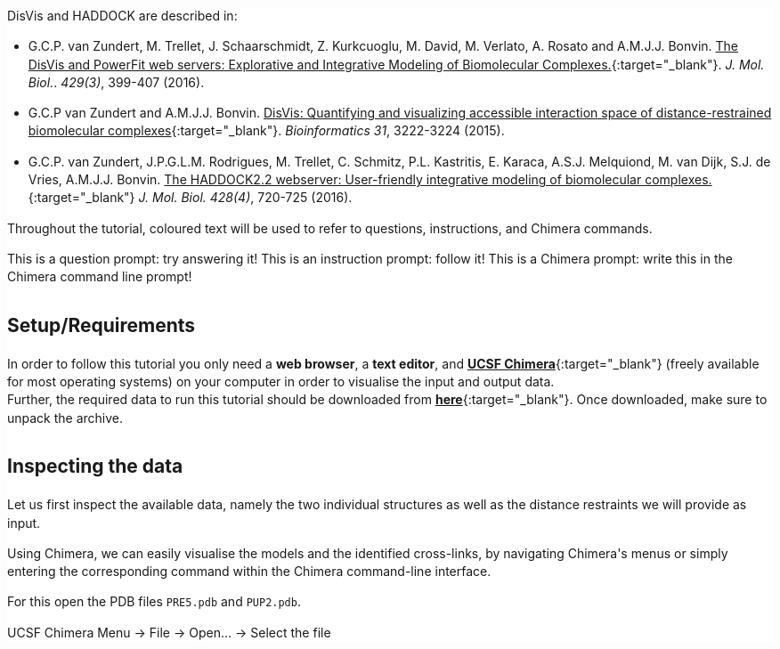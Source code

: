 DisVis and HADDOCK are described in:

* G.C.P. van Zundert, M. Trellet, J. Schaarschmidt, Z. Kurkcuoglu, M. David, M. Verlato, A. Rosato and A.M.J.J. Bonvin.
[The DisVis and PowerFit web servers: Explorative and Integrative Modeling of Biomolecular Complexes.](https://doi.org/10.1016/j.jmb.2016.11.032){:target="_blank"}.
_J. Mol. Biol._. *429(3)*, 399-407 (2016).

* G.C.P van Zundert and A.M.J.J. Bonvin.
[DisVis: Quantifying and visualizing accessible interaction space of distance-restrained biomolecular complexes](https://doi.org/doi:10.1093/bioinformatics/btv333){:target="_blank"}.
  _Bioinformatics_ *31*, 3222-3224 (2015).

* G.C.P. van Zundert, J.P.G.L.M. Rodrigues, M. Trellet, C. Schmitz, P.L. Kastritis, E. Karaca, A.S.J. Melquiond, M. van Dijk, S.J. de Vries, A.M.J.J. Bonvin.
[The HADDOCK2.2 webserver: User-friendly integrative modeling of biomolecular complexes.](https://doi.org/doi:10.1016/j.jmb.2015.09.014){:target="_blank"}
_J. Mol. Biol._ *428(4)*, 720-725 (2016).


Throughout the tutorial, coloured text will be used to refer to questions,
instructions, and Chimera commands.

<a class="prompt prompt-question">This is a question prompt: try answering
it!</a>
<a class="prompt prompt-info">This is an instruction prompt: follow it!</a>
<a class="prompt prompt-pymol">This is a Chimera prompt: write this in the
Chimera command line prompt!</a>


## Setup/Requirements

In order to follow this tutorial you only need a **web browser**, a **text editor**, and [**UCSF Chimera**][link-chimera]{:target="_blank"}
(freely available for most operating systems) on your computer in order to visualise the input and output data.  
Further, the required data to run this tutorial should be downloaded from [**here**][link-data]{:target="_blank"}.
Once downloaded, make sure to unpack the archive.


## Inspecting the data

Let us first inspect the available data, namely the two individual structures as well as the distance restraints
we will provide as input.

Using Chimera, we can easily visualise the models and the identified cross-links, by navigating
Chimera's menus or simply entering the corresponding command within the Chimera command-line interface.

For this open the PDB files `PRE5.pdb` and `PUP2.pdb`.

<a class="prompt prompt-info">
  UCSF Chimera Menu → File → Open... → Select the file
</a>


[link-disvis]: https://github.com/haddocking/disvis "DisVis GitHub repository"
[link-disvis-web]: http://haddock.science.uu.nl/services/DISVIS/ "DisVis web server"
[link-disvis-submit]: https://milou.science.uu.nl/cgi/enmr/services/DISVIS/disvis/submit "DisVis submission"
[link-disvis-register]: https://milou.science.uu.nl/cgi/enmr/services/DISVIS/disvis/register "DisVis registration"
[link-disvis-tutorial]: http://milou.science.uu.nl/cgi/services/DISVIS/disvis/tutorial "DisVis Tutorial"
[link-data]: http://milou.science.uu.nl/cgi/services/DISVIS/disvis/disvis-tutorial.tgz "DisVis tutorial data"
[link-chimera]: https://www.cgl.ucsf.edu/chimera/ "UCSF Chimera"
[link-chimera-distance]: https://www.cgl.ucsf.edu/chimera/docs/UsersGuide/framecommand.html "UCSF Chimera distance command"
[link-chimera-atomspec]: https://www.cgl.ucsf.edu/chimera/docs/UsersGuide/framecommand.html "UCSF Chimera atom specification"
[naccess]: http://www.bioinf.manchester.ac.uk/naccess/ "NACCESS"
[link-haddock]: https://wenmr.science.uu.nl/haddock2.4/ "HADDOCK 2.4"
[link-haddock-web]: https://wenmr.science.uu.nl/haddock2.4/suubmit/1 "HADDOCK 2.4 webserver"
[link-haddock-tutorial]: http://bonvinlab.org/education/HADDOCK-24/HADDOCK-protein-protein-basic-24 "HADDOCK 2.4 webserver tutorial"